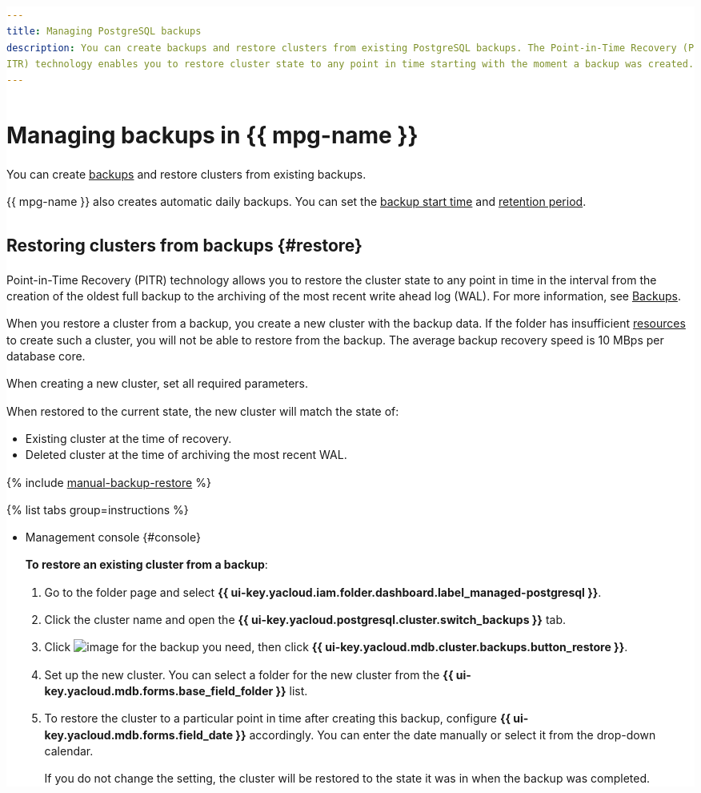 ```yaml
---
title: Managing PostgreSQL backups
description: You can create backups and restore clusters from existing PostgreSQL backups. The Point-in-Time Recovery (PITR) technology enables you to restore cluster state to any point in time starting with the moment a backup was created.
---
```


# Managing backups in {{ mpg-name }}


You can create [backups](../concepts/backup.md) and restore clusters from existing backups.

{{ mpg-name }} also creates automatic daily backups. You can set the [backup start time](#set-backup-window) and [retention period](#set-backup-retain).

## Restoring clusters from backups {#restore}

Point-in-Time Recovery (PITR) technology allows you to restore the cluster state to any point in time in the interval from the creation of the oldest full backup to the archiving of the most recent write ahead log (WAL). For more information, see [Backups](../concepts/backup.md).

When you restore a cluster from a backup, you create a new cluster with the backup data. If the folder has insufficient [resources](../concepts/limits.md) to create such a cluster, you will not be able to restore from the backup. The average backup recovery speed is 10 MBps per database core.

When creating a new cluster, set all required parameters.

When restored to the current state, the new cluster will match the state of:

* Existing cluster at the time of recovery.
* Deleted cluster at the time of archiving the most recent WAL.

{% include [manual-backup-restore](../../_includes/mdb/mpg/note-warn-restore-manual-backup.md) %}

{% list tabs group=instructions %}

- Management console {#console}

  **To restore an existing cluster from a backup**:

  1. Go to the folder page and select **{{ ui-key.yacloud.iam.folder.dashboard.label_managed-postgresql }}**.
  1. Click the cluster name and open the **{{ ui-key.yacloud.postgresql.cluster.switch_backups }}** tab.
  1. Click ![image](../../_assets/console-icons/ellipsis.svg) for the backup you need, then click **{{ ui-key.yacloud.mdb.cluster.backups.button_restore }}**.
  1. Set up the new cluster. You can select a folder for the new cluster from the **{{ ui-key.yacloud.mdb.forms.base_field_folder }}** list.
  1. To restore the cluster to a particular point in time after creating this backup, configure **{{ ui-key.yacloud.mdb.forms.field_date }}** accordingly. You can enter the date manually or select it from the drop-down calendar.

     If you do not change the setting, the cluster will be restored to the state it was in when the backup was completed.
